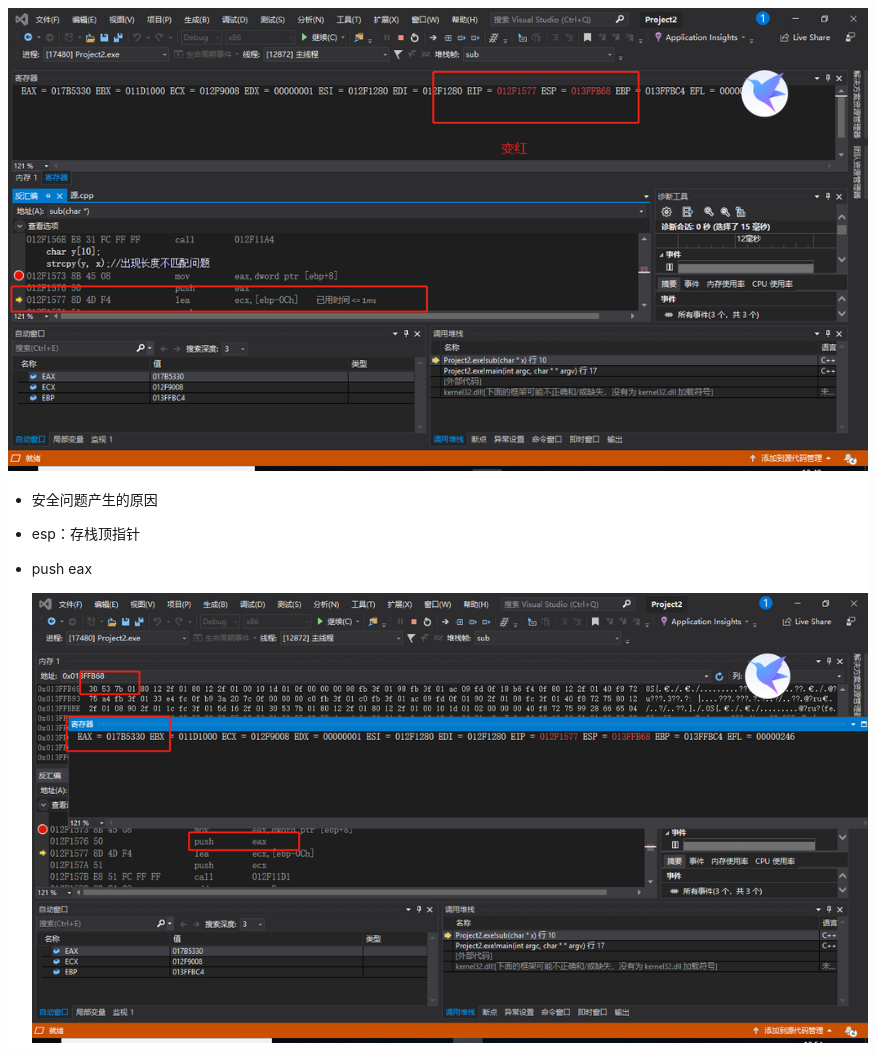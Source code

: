   ![1571107784614](./image/1571107784614.png)

 + 安全问题产生的原因

 + esp：存栈顶指针

 + push eax

   ![1571108094142](./image/1571108094142.png)
